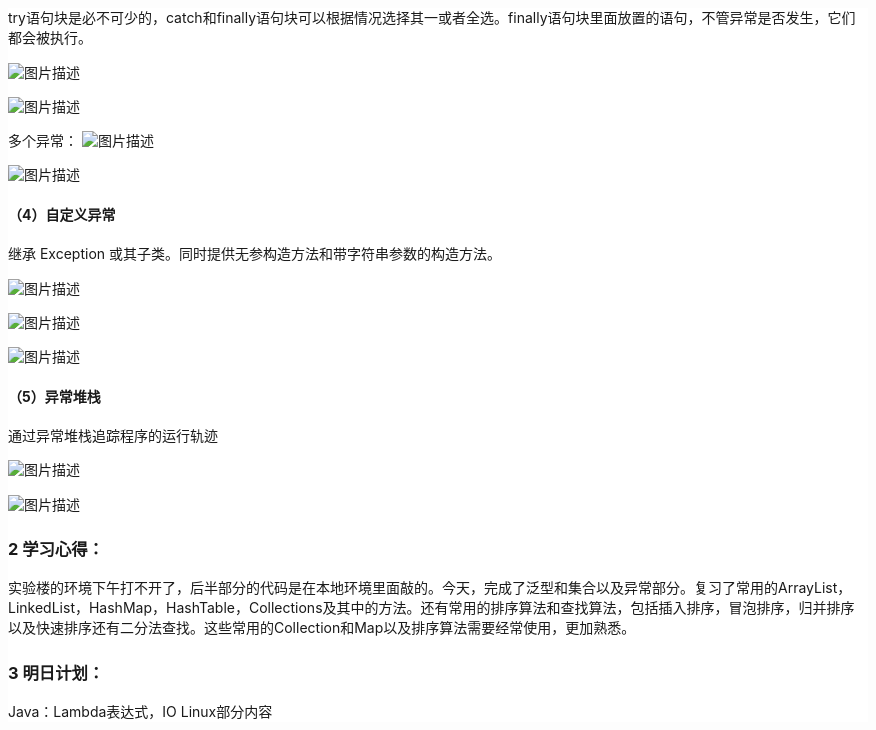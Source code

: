 try语句块是必不可少的，catch和finally语句块可以根据情况选择其一或者全选。finally语句块里面放置的语句，不管异常是否发生，它们都会被执行。

![图片描述](https://dn-simplecloud.shiyanlou.com/courses/uid1080331-20190523-1558614156077)

![图片描述](https://dn-simplecloud.shiyanlou.com/courses/uid1080331-20190523-1558614161802)

多个异常：
![图片描述](https://dn-simplecloud.shiyanlou.com/courses/uid1080331-20190523-1558614420278)

![图片描述](https://dn-simplecloud.shiyanlou.com/courses/uid1080331-20190523-1558614427851)

#### （4）自定义异常

继承 Exception 或其子类。同时提供无参构造方法和带字符串参数的构造方法。

![图片描述](https://dn-simplecloud.shiyanlou.com/courses/uid1080331-20190523-1558614856464)

![图片描述](https://dn-simplecloud.shiyanlou.com/courses/uid1080331-20190523-1558614868006)

![图片描述](https://dn-simplecloud.shiyanlou.com/courses/uid1080331-20190523-1558614873580)

#### （5）异常堆栈
通过异常堆栈追踪程序的运行轨迹

![图片描述](https://dn-simplecloud.shiyanlou.com/courses/uid1080331-20190523-1558615025469)

![图片描述](https://dn-simplecloud.shiyanlou.com/courses/uid1080331-20190523-1558615031750)

### 2 学习心得：
实验楼的环境下午打不开了，后半部分的代码是在本地环境里面敲的。今天，完成了泛型和集合以及异常部分。复习了常用的ArrayList，LinkedList，HashMap，HashTable，Collections及其中的方法。还有常用的排序算法和查找算法，包括插入排序，冒泡排序，归并排序以及快速排序还有二分法查找。这些常用的Collection和Map以及排序算法需要经常使用，更加熟悉。

### 3 明日计划：

Java：Lambda表达式，IO
Linux部分内容
